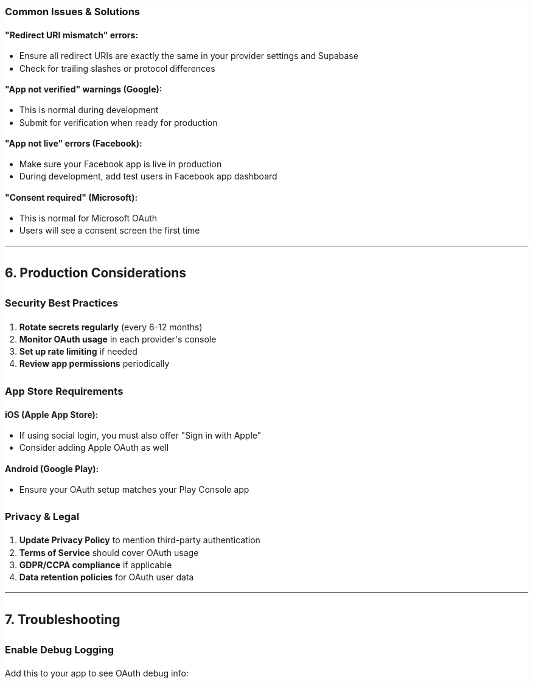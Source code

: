 ### Common Issues & Solutions

**"Redirect URI mismatch" errors:**
- Ensure all redirect URIs are exactly the same in your provider settings and Supabase
- Check for trailing slashes or protocol differences

**"App not verified" warnings (Google):**
- This is normal during development
- Submit for verification when ready for production

**"App not live" errors (Facebook):**
- Make sure your Facebook app is live in production
- During development, add test users in Facebook app dashboard

**"Consent required" (Microsoft):**
- This is normal for Microsoft OAuth
- Users will see a consent screen the first time

---

## 6. Production Considerations

### Security Best Practices

1. **Rotate secrets regularly** (every 6-12 months)
2. **Monitor OAuth usage** in each provider's console
3. **Set up rate limiting** if needed
4. **Review app permissions** periodically

### App Store Requirements

**iOS (Apple App Store):**
- If using social login, you must also offer "Sign in with Apple"
- Consider adding Apple OAuth as well

**Android (Google Play):**
- Ensure your OAuth setup matches your Play Console app

### Privacy & Legal

1. **Update Privacy Policy** to mention third-party authentication
2. **Terms of Service** should cover OAuth usage
3. **GDPR/CCPA compliance** if applicable
4. **Data retention policies** for OAuth user data

---

## 7. Troubleshooting

### Enable Debug Logging

Add this to your app to see OAuth debug info:
